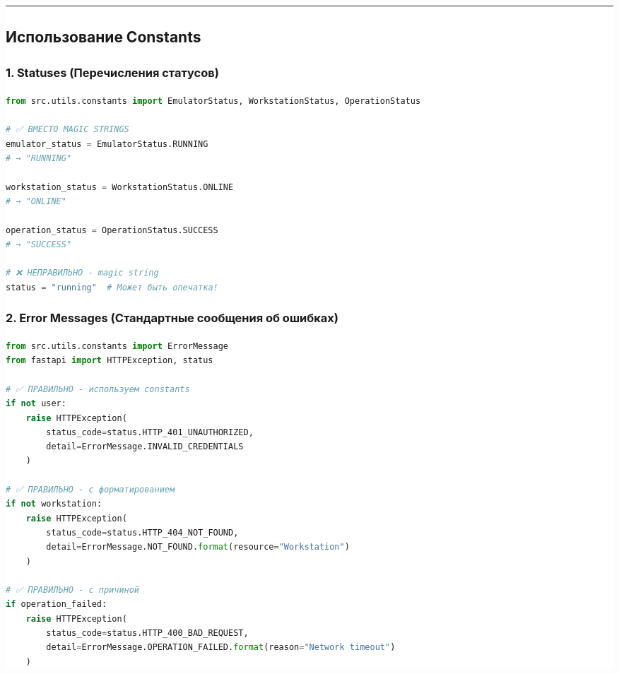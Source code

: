 ```python
```

---

## Использование Constants

### 1. Statuses (Перечисления статусов)

```python
from src.utils.constants import EmulatorStatus, WorkstationStatus, OperationStatus

# ✅ ВМЕСТО MAGIC STRINGS
emulator_status = EmulatorStatus.RUNNING
# → "RUNNING"

workstation_status = WorkstationStatus.ONLINE
# → "ONLINE"

operation_status = OperationStatus.SUCCESS
# → "SUCCESS"

# ❌ НЕПРАВИЛЬНО - magic string
status = "running"  # Может быть опечатка!
```

### 2. Error Messages (Стандартные сообщения об ошибках)

```python
from src.utils.constants import ErrorMessage
from fastapi import HTTPException, status

# ✅ ПРАВИЛЬНО - используем constants
if not user:
    raise HTTPException(
        status_code=status.HTTP_401_UNAUTHORIZED,
        detail=ErrorMessage.INVALID_CREDENTIALS
    )

# ✅ ПРАВИЛЬНО - с форматированием
if not workstation:
    raise HTTPException(
        status_code=status.HTTP_404_NOT_FOUND,
        detail=ErrorMessage.NOT_FOUND.format(resource="Workstation")
    )

# ✅ ПРАВИЛЬНО - с причиной
if operation_failed:
    raise HTTPException(
        status_code=status.HTTP_400_BAD_REQUEST,
        detail=ErrorMessage.OPERATION_FAILED.format(reason="Network timeout")
    )
```

